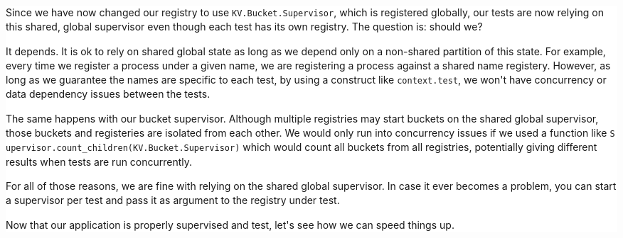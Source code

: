 Since we have now changed our registry to use `KV.Bucket.Supervisor`, which is registered globally, our tests are now relying on this shared, global supervisor even though each test has its own registry. The question is: should we?

It depends. It is ok to rely on shared global state as long as we depend only on a non-shared partition of this state. For example, every time we register a process under a given name, we are registering a process against a shared name registery. However, as long as we guarantee the names are specific to each test, by using a construct like `context.test`, we won't have concurrency or data dependency issues between the tests.

The same happens with our bucket supervisor. Although multiple registries may start buckets on the shared global supervisor, those buckets and registeries are isolated from each other. We would only run into concurrency issues if we used a function like `Supervisor.count_children(KV.Bucket.Supervisor)` which would count all buckets from all registries, potentially giving different results when tests are run concurrently.

For all of those reasons, we are fine with relying on the shared global supervisor. In case it ever becomes a problem, you can start a supervisor per test and pass it as argument to the registry under test.

Now that our application is properly supervised and test, let's see how we can speed things up.
